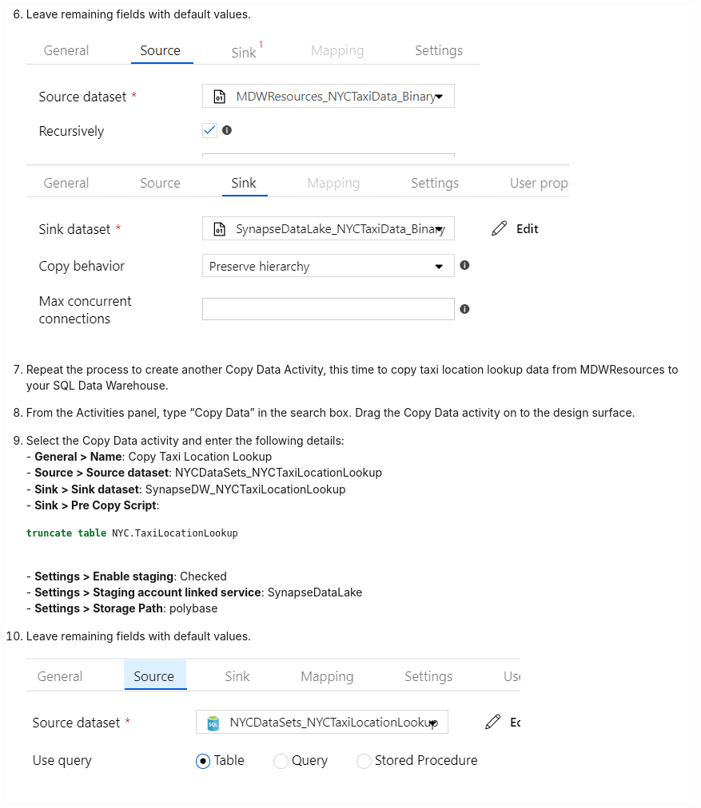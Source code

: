 6.	Leave remaining fields with default values.

    ![](./Media/Lab2-Image22.png)
    ![](./Media/Lab2-Image23.png)

12.	Repeat the process to create another Copy Data Activity, this time to copy taxi location lookup data from MDWResources to your SQL Data Warehouse.

13.	From the Activities panel, type “Copy Data” in the search box. Drag the Copy Data activity on to the design surface.

14.	Select the Copy Data activity and enter the following details:
    <br>- **General > Name**: Copy Taxi Location Lookup
    <br>- **Source > Source dataset**: NYCDataSets_NYCTaxiLocationLookup
    <br>- **Sink > Sink dataset**: SynapseDW_NYCTaxiLocationLookup
    <br>- **Sink > Pre Copy Script**: 
    ```sql
    truncate table NYC.TaxiLocationLookup
    ```
    <br>- **Settings > Enable staging**: Checked
    <br>- **Settings > Staging account linked service**: SynapseDataLake
    <br>- **Settings > Storage Path**: polybase

15.	Leave remaining fields with default values.

    ![](./Media/Lab2-Image27.png)